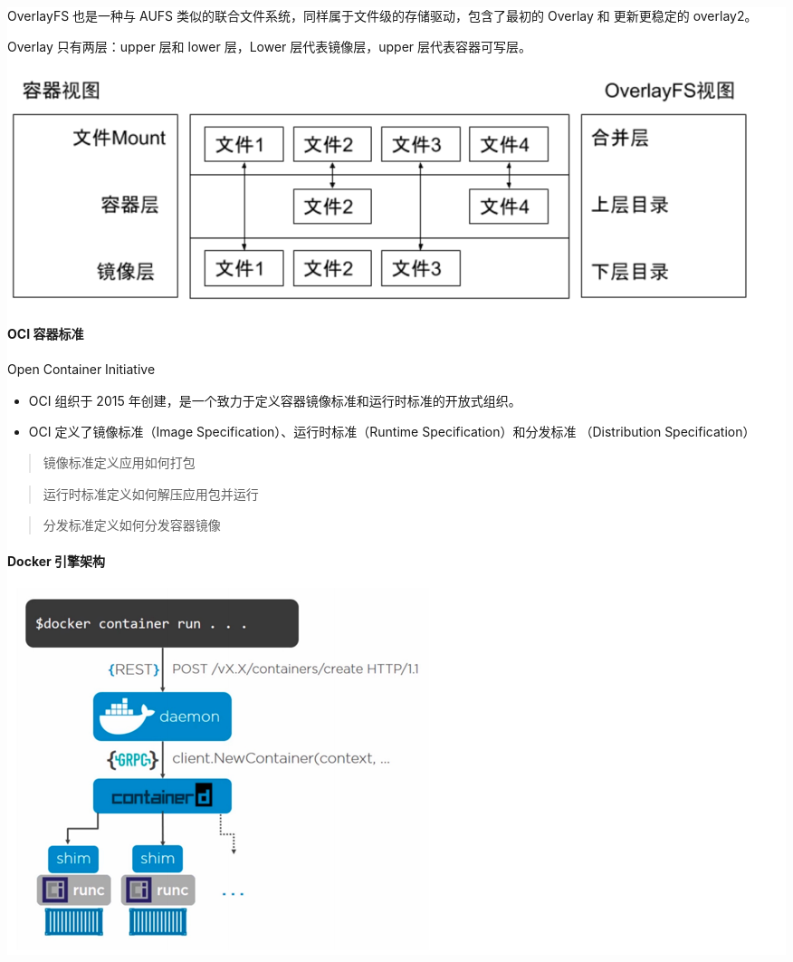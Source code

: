 OverlayFS 也是一种与 AUFS 类似的联合文件系统，同样属于文件级的存储驱动，包含了最初的 Overlay 和 更新更稳定的 overlay2。

Overlay 只有两层：upper 层和 lower 层，Lower 层代表镜像层，upper 层代表容器可写层。

![OverlayFS](image/OverlayFS.png)

#### OCI 容器标准

Open Container Initiative

- OCI 组织于 2015 年创建，是一个致力于定义容器镜像标准和运行时标准的开放式组织。

- OCI 定义了镜像标准（Image Specification）、运行时标准（Runtime Specification）和分发标准 （Distribution Specification）

> 镜像标准定义应用如何打包

> 运行时标准定义如何解压应用包并运行

> 分发标准定义如何分发容器镜像

#### Docker 引擎架构

![Docker引擎架构](image/Docker引擎架构.png)
